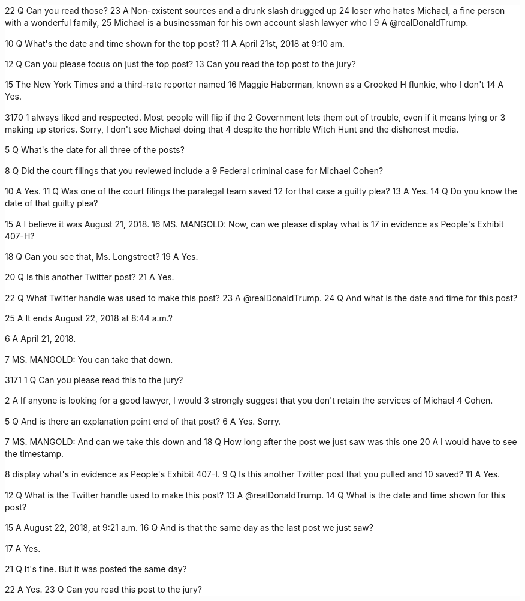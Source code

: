 22 Q Can you read those? 23 A Non-existent sources and a drunk slash drugged up 24 loser who hates Michael, a fine person with a wonderful family, 25 Michael is a businessman for his own account slash lawyer who I
9 A @realDonaldTrump.

10 Q What's the date and time shown for the top post? 11 A April 21st, 2018 at 9:10 am.

12 Q Can you please focus on just the top post? 13 Can you read the top post to the jury?

15 The New York Times and a third-rate reporter named 16 Maggie Haberman, known as a Crooked H flunkie, who I don't 14 A Yes.

3170 1 always liked and respected. Most people will flip if the 2 Government lets them out of trouble, even if it means lying or 3 making up stories. Sorry, I don't see Michael doing that 4 despite the horrible Witch Hunt and the dishonest media.

5 Q What's the date for all three of the posts?

8 Q Did the court filings that you reviewed include a 9 Federal criminal case for Michael Cohen?

10 A Yes. 11 Q Was one of the court filings the paralegal team saved 12 for that case a guilty plea? 13 A Yes. 14 Q Do you know the date of that guilty plea?

15 A I believe it was August 21, 2018. 16 MS. MANGOLD: Now, can we please display what is 17 in evidence as People's Exhibit 407-H?

18 Q Can you see that, Ms. Longstreet? 19 A Yes.

20 Q Is this another Twitter post? 21 A Yes.

22 Q What Twitter handle was used to make this post? 23 A @realDonaldTrump. 24 Q And what is the date and time for this post?

25 A It ends August 22, 2018 at 8:44 a.m.?

6 A April 21, 2018.

7 MS. MANGOLD: You can take that down.

3171 1 Q Can you please read this to the jury?

2 A If anyone is looking for a good lawyer, I would 3 strongly suggest that you don't retain the services of Michael 4 Cohen.

5 Q And is there an explanation point end of that post? 6 A Yes. Sorry.

7 MS. MANGOLD: And can we take this down and 18 Q How long after the post we just saw was this one 20 A I would have to see the timestamp.

8 display what's in evidence as People's Exhibit 407-I. 9 Q Is this another Twitter post that you pulled and 10 saved? 11 A Yes.

12 Q What is the Twitter handle used to make this post? 13 A @realDonaldTrump. 14 Q What is the date and time shown for this post?

15 A August 22, 2018, at 9:21 a.m. 16 Q And is that the same day as the last post we just saw?

17 A Yes.

21 Q It's fine. But it was posted the same day?

22 A Yes. 23 Q Can you read this post to the jury?
